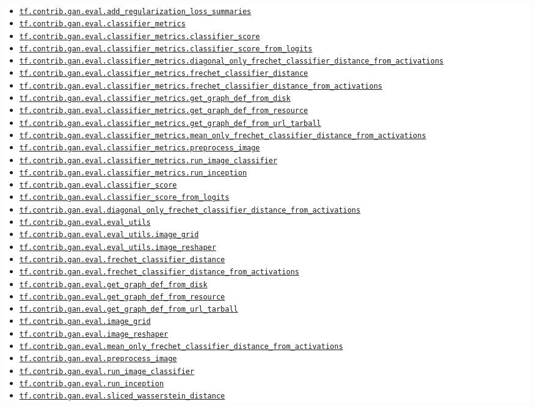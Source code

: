 *  <a href="./tf/contrib/gan/eval/add_regularization_loss_summaries.md"><code>tf.contrib.gan.eval.add_regularization_loss_summaries</code></a>
*  <a href="./tf/contrib/gan/eval/classifier_metrics.md"><code>tf.contrib.gan.eval.classifier_metrics</code></a>
*  <a href="./tf/contrib/gan/eval/classifier_score.md"><code>tf.contrib.gan.eval.classifier_metrics.classifier_score</code></a>
*  <a href="./tf/contrib/gan/eval/classifier_score_from_logits.md"><code>tf.contrib.gan.eval.classifier_metrics.classifier_score_from_logits</code></a>
*  <a href="./tf/contrib/gan/eval/diagonal_only_frechet_classifier_distance_from_activations.md"><code>tf.contrib.gan.eval.classifier_metrics.diagonal_only_frechet_classifier_distance_from_activations</code></a>
*  <a href="./tf/contrib/gan/eval/frechet_classifier_distance.md"><code>tf.contrib.gan.eval.classifier_metrics.frechet_classifier_distance</code></a>
*  <a href="./tf/contrib/gan/eval/frechet_classifier_distance_from_activations.md"><code>tf.contrib.gan.eval.classifier_metrics.frechet_classifier_distance_from_activations</code></a>
*  <a href="./tf/contrib/gan/eval/get_graph_def_from_disk.md"><code>tf.contrib.gan.eval.classifier_metrics.get_graph_def_from_disk</code></a>
*  <a href="./tf/contrib/gan/eval/get_graph_def_from_resource.md"><code>tf.contrib.gan.eval.classifier_metrics.get_graph_def_from_resource</code></a>
*  <a href="./tf/contrib/gan/eval/get_graph_def_from_url_tarball.md"><code>tf.contrib.gan.eval.classifier_metrics.get_graph_def_from_url_tarball</code></a>
*  <a href="./tf/contrib/gan/eval/mean_only_frechet_classifier_distance_from_activations.md"><code>tf.contrib.gan.eval.classifier_metrics.mean_only_frechet_classifier_distance_from_activations</code></a>
*  <a href="./tf/contrib/gan/eval/preprocess_image.md"><code>tf.contrib.gan.eval.classifier_metrics.preprocess_image</code></a>
*  <a href="./tf/contrib/gan/eval/run_image_classifier.md"><code>tf.contrib.gan.eval.classifier_metrics.run_image_classifier</code></a>
*  <a href="./tf/contrib/gan/eval/run_inception.md"><code>tf.contrib.gan.eval.classifier_metrics.run_inception</code></a>
*  <a href="./tf/contrib/gan/eval/classifier_score.md"><code>tf.contrib.gan.eval.classifier_score</code></a>
*  <a href="./tf/contrib/gan/eval/classifier_score_from_logits.md"><code>tf.contrib.gan.eval.classifier_score_from_logits</code></a>
*  <a href="./tf/contrib/gan/eval/diagonal_only_frechet_classifier_distance_from_activations.md"><code>tf.contrib.gan.eval.diagonal_only_frechet_classifier_distance_from_activations</code></a>
*  <a href="./tf/contrib/gan/eval/eval_utils.md"><code>tf.contrib.gan.eval.eval_utils</code></a>
*  <a href="./tf/contrib/gan/eval/image_grid.md"><code>tf.contrib.gan.eval.eval_utils.image_grid</code></a>
*  <a href="./tf/contrib/gan/eval/image_reshaper.md"><code>tf.contrib.gan.eval.eval_utils.image_reshaper</code></a>
*  <a href="./tf/contrib/gan/eval/frechet_classifier_distance.md"><code>tf.contrib.gan.eval.frechet_classifier_distance</code></a>
*  <a href="./tf/contrib/gan/eval/frechet_classifier_distance_from_activations.md"><code>tf.contrib.gan.eval.frechet_classifier_distance_from_activations</code></a>
*  <a href="./tf/contrib/gan/eval/get_graph_def_from_disk.md"><code>tf.contrib.gan.eval.get_graph_def_from_disk</code></a>
*  <a href="./tf/contrib/gan/eval/get_graph_def_from_resource.md"><code>tf.contrib.gan.eval.get_graph_def_from_resource</code></a>
*  <a href="./tf/contrib/gan/eval/get_graph_def_from_url_tarball.md"><code>tf.contrib.gan.eval.get_graph_def_from_url_tarball</code></a>
*  <a href="./tf/contrib/gan/eval/image_grid.md"><code>tf.contrib.gan.eval.image_grid</code></a>
*  <a href="./tf/contrib/gan/eval/image_reshaper.md"><code>tf.contrib.gan.eval.image_reshaper</code></a>
*  <a href="./tf/contrib/gan/eval/mean_only_frechet_classifier_distance_from_activations.md"><code>tf.contrib.gan.eval.mean_only_frechet_classifier_distance_from_activations</code></a>
*  <a href="./tf/contrib/gan/eval/preprocess_image.md"><code>tf.contrib.gan.eval.preprocess_image</code></a>
*  <a href="./tf/contrib/gan/eval/run_image_classifier.md"><code>tf.contrib.gan.eval.run_image_classifier</code></a>
*  <a href="./tf/contrib/gan/eval/run_inception.md"><code>tf.contrib.gan.eval.run_inception</code></a>
*  <a href="./tf/contrib/gan/eval/sliced_wasserstein_distance.md"><code>tf.contrib.gan.eval.sliced_wasserstein_distance</code></a>